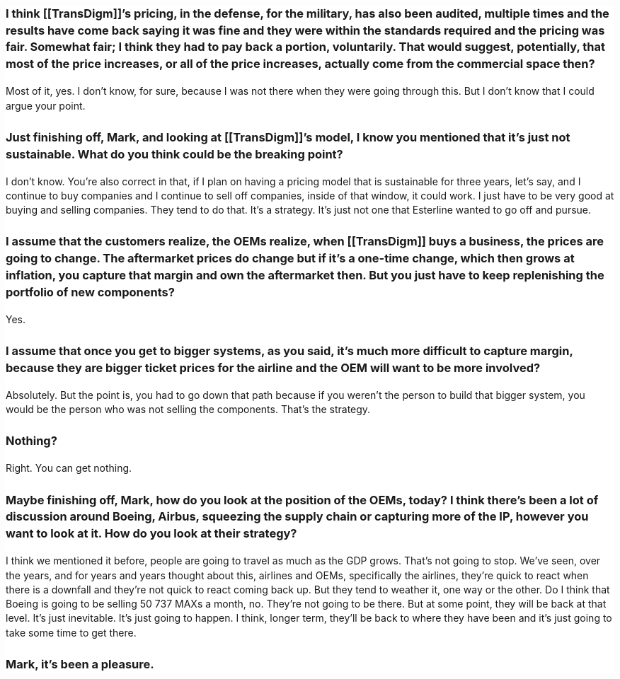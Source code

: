 ### I think [[TransDigm]]’s pricing, in the defense, for the military, has also been audited, multiple times and the results have come back saying it was fine and they were within the standards required and the pricing was fair. Somewhat fair; I think they had to pay back a portion, voluntarily. That would suggest, potentially, that most of the price increases, or all of the price increases, actually come from the commercial space then?

Most of it, yes. I don’t know, for sure, because I was not there when they were going through this. But I don’t know that I could argue your point.

### Just finishing off, Mark, and looking at [[TransDigm]]’s model, I know you mentioned that it’s just not sustainable. What do you think could be the breaking point?

I don’t know. You’re also correct in that, if I plan on having a pricing model that is sustainable for three years, let’s say, and I continue to buy companies and I continue to sell off companies, inside of that window, it could work. I just have to be very good at buying and selling companies. They tend to do that. It’s a strategy. It’s just not one that Esterline wanted to go off and pursue.

### I assume that the customers realize, the OEMs realize, when [[TransDigm]] buys a business, the prices are going to change. The aftermarket prices do change but if it’s a one-time change, which then grows at inflation, you capture that margin and own the aftermarket then. But you just have to keep replenishing the portfolio of new components?

Yes.

### I assume that once you get to bigger systems, as you said, it’s much more difficult to capture margin, because they are bigger ticket prices for the airline and the OEM will want to be more involved?

Absolutely. But the point is, you had to go down that path because if you weren’t the person to build that bigger system, you would be the person who was not selling the components. That’s the strategy.

### Nothing?

Right. You can get nothing.

### Maybe finishing off, Mark, how do you look at the position of the OEMs, today? I think there’s been a lot of discussion around Boeing, Airbus, squeezing the supply chain or capturing more of the IP, however you want to look at it. How do you look at their strategy?

I think we mentioned it before, people are going to travel as much as the GDP grows. That’s not going to stop. We’ve seen, over the years, and for years and years thought about this, airlines and OEMs, specifically the airlines, they’re quick to react when there is a downfall and they’re not quick to react coming back up. But they tend to weather it, one way or the other. Do I think that Boeing is going to be selling 50 737 MAXs a month, no. They’re not going to be there. But at some point, they will be back at that level. It’s just inevitable. It’s just going to happen. I think, longer term, they’ll be back to where they have been and it’s just going to take some time to get there.

### Mark, it’s been a pleasure.



